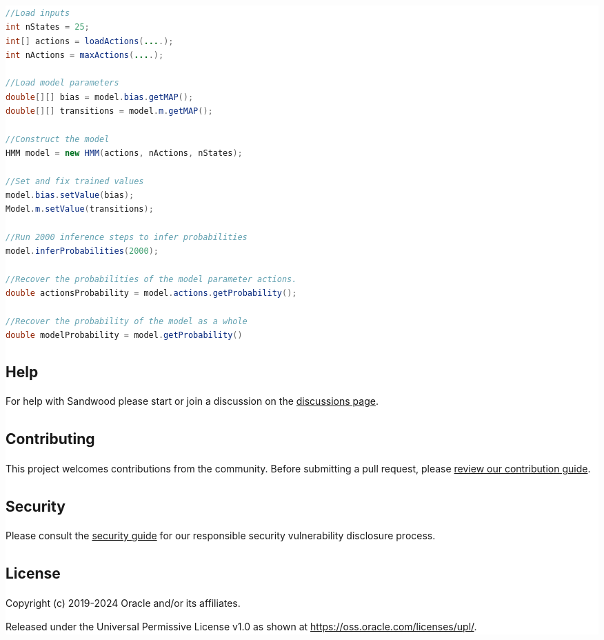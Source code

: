```java
//Load inputs
int nStates = 25;
int[] actions = loadActions(....);
int nActions = maxActions(....);

//Load model parameters
double[][] bias = model.bias.getMAP();
double[][] transitions = model.m.getMAP();

//Construct the model
HMM model = new HMM(actions, nActions, nStates);

//Set and fix trained values
model.bias.setValue(bias);
Model.m.setValue(transitions);

//Run 2000 inference steps to infer probabilities
model.inferProbabilities(2000);

//Recover the probabilities of the model parameter actions.
double actionsProbability = model.actions.getProbability();

//Recover the probability of the model as a whole
double modelProbability = model.getProbability()
```

## Help
For help with Sandwood please start or join a discussion on the [discussions page](https://github.com/oracle/sandwood/discussions).

## Contributing
This project welcomes contributions from the community. Before submitting a pull
request, please [review our contribution guide](./CONTRIBUTING.md).

## Security

Please consult the [security guide](./SECURITY.md) for our responsible security
vulnerability disclosure process.

## License
Copyright (c) 2019-2024 Oracle and/or its affiliates.

Released under the Universal Permissive License v1.0 as shown at
<https://oss.oracle.com/licenses/upl/>.


